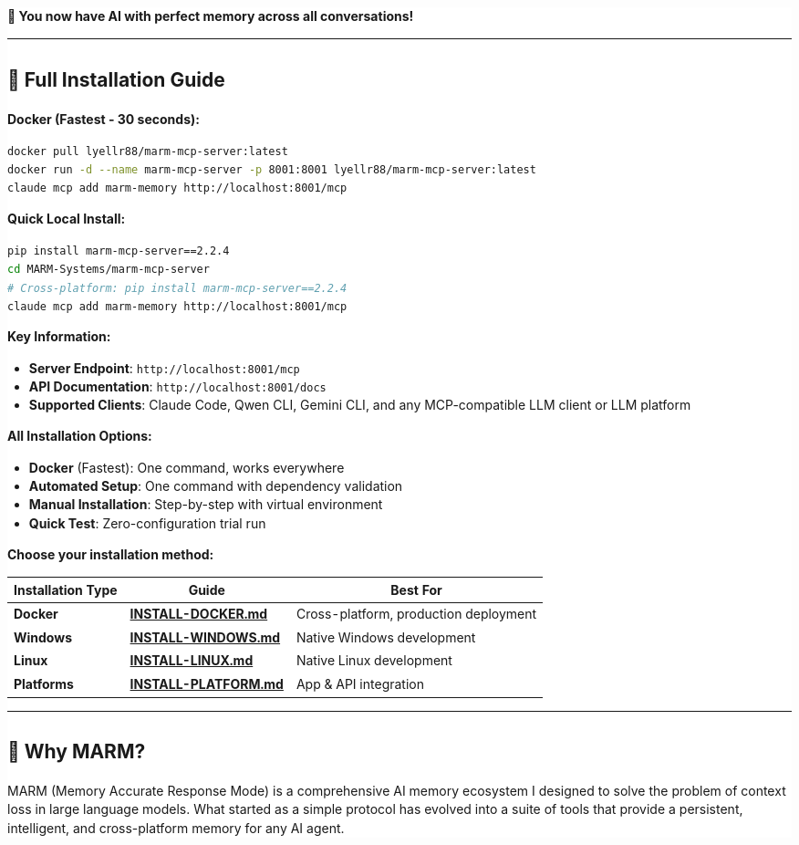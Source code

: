 **🎯 You now have AI with perfect memory across all conversations!**

---

## 🚀 Full Installation Guide

**Docker (Fastest - 30 seconds):**

```bash
docker pull lyellr88/marm-mcp-server:latest
docker run -d --name marm-mcp-server -p 8001:8001 lyellr88/marm-mcp-server:latest
claude mcp add marm-memory http://localhost:8001/mcp
```

**Quick Local Install:**

```bash
pip install marm-mcp-server==2.2.4
cd MARM-Systems/marm-mcp-server
# Cross-platform: pip install marm-mcp-server==2.2.4
claude mcp add marm-memory http://localhost:8001/mcp
```

**Key Information:**

- **Server Endpoint**: `http://localhost:8001/mcp`
- **API Documentation**: `http://localhost:8001/docs`
- **Supported Clients**: Claude Code, Qwen CLI, Gemini CLI, and any MCP-compatible LLM client or LLM platform

**All Installation Options:**

- **Docker** (Fastest): One command, works everywhere
- **Automated Setup**: One command with dependency validation  
- **Manual Installation**: Step-by-step with virtual environment
- **Quick Test**: Zero-configuration trial run

**Choose your installation method:**

| Installation Type | Guide | Best For |
|-------------------|-------|----------|
| **Docker** | **[INSTALL-DOCKER.md](https://github.com/Lyellr88/MARM-Systems/blob/MARM-main/docs/INSTALL-DOCKER.md)** | Cross-platform, production deployment |
| **Windows** | **[INSTALL-WINDOWS.md](https://github.com/Lyellr88/MARM-Systems/blob/MARM-main/docs/INSTALL-WINDOWS.md)** | Native Windows development |
| **Linux** | **[INSTALL-LINUX.md](https://github.com/Lyellr88/MARM-Systems/blob/MARM-main/docs/INSTALL-LINUX.md)** | Native Linux development |
| **Platforms** | **[INSTALL-PLATFORM.md](https://github.com/Lyellr88/MARM-Systems/blob/MARM-main/docs/INSTALL-PLATFORM.md)** | App & API integration |

---

## 🎯 Why MARM?

MARM (Memory Accurate Response Mode) is a comprehensive AI memory ecosystem I designed to solve the problem of context loss in large language models. What started as a simple protocol has evolved into a suite of tools that provide a persistent, intelligent, and cross-platform memory for any AI agent.
